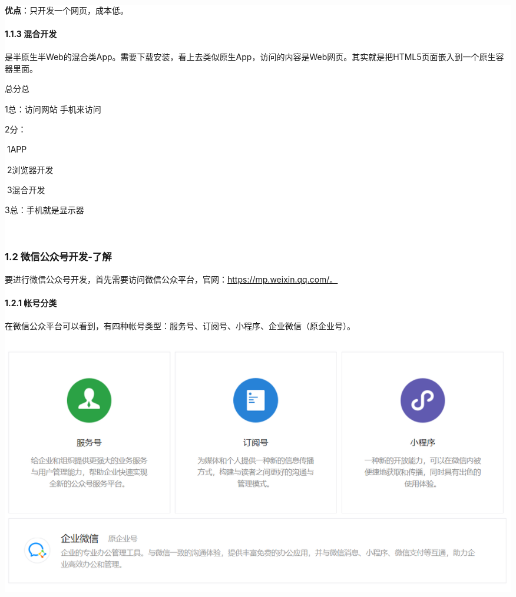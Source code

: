 **优点**：只开发一个网页，成本低。

#### 1.1.3 混合开发

是半原生半Web的混合类App。需要下载安装，看上去类似原生App，访问的内容是Web网页。其实就是把HTML5页面嵌入到一个原生容器里面。



总分总

1总：访问网站 手机来访问

2分：

​	1APP

​	2浏览器开发

​	3混合开发

3总：手机就是显示器

​	

### 1.2 微信公众号开发-了解

要进行微信公众号开发，首先需要访问微信公众平台，官网：https://mp.weixin.qq.com/。

#### 1.2.1 帐号分类

在微信公众平台可以看到，有四种帐号类型：服务号、订阅号、小程序、企业微信（原企业号）。

![8](img/8.png)
